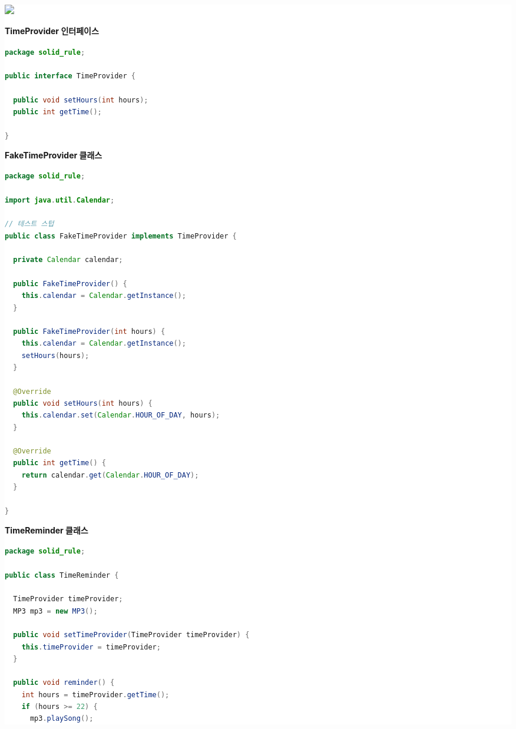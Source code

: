   <img src="../../capture/스크린샷 2019-08-07 오전 9.03.21.png" width=500>
  
  **TimeProvider 인터페이스**
  
  ```java
  package solid_rule;
  
  public interface TimeProvider {
  
    public void setHours(int hours);
    public int getTime();
  
  }
  ```
  
  **FakeTimeProvider 클래스**
  
  ```java
  package solid_rule;
  
  import java.util.Calendar;
  
  // 테스트 스텁
  public class FakeTimeProvider implements TimeProvider {
  
    private Calendar calendar;
  
    public FakeTimeProvider() {
      this.calendar = Calendar.getInstance();
    }
  
    public FakeTimeProvider(int hours) {
      this.calendar = Calendar.getInstance();
      setHours(hours);
    }
  
    @Override
    public void setHours(int hours) {
      this.calendar.set(Calendar.HOUR_OF_DAY, hours);
    }
  
    @Override
    public int getTime() {
      return calendar.get(Calendar.HOUR_OF_DAY);
    }
  
  }
  ```
  
  **TimeReminder 클래스**
  
  ```java
  package solid_rule;
  
  public class TimeReminder {
  
    TimeProvider timeProvider;
    MP3 mp3 = new MP3();
  
    public void setTimeProvider(TimeProvider timeProvider) {
      this.timeProvider = timeProvider;
    }
  
    public void reminder() {
      int hours = timeProvider.getTime();
      if (hours >= 22) {
        mp3.playSong();
  ```